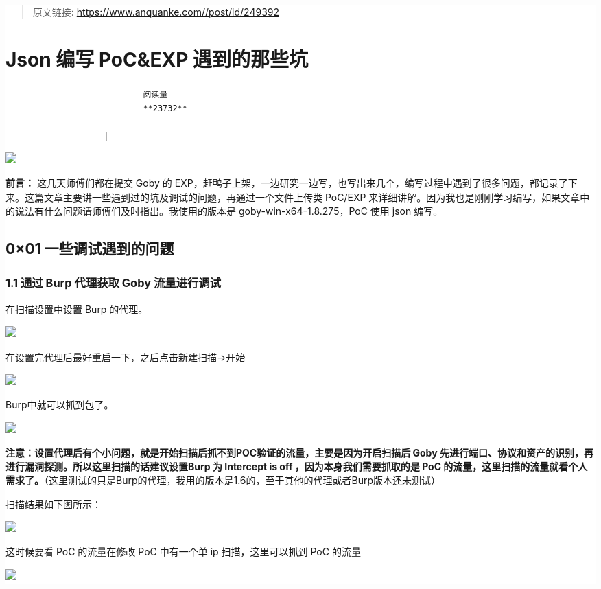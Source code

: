 > 原文链接: https://www.anquanke.com//post/id/249392 


# Json 编写 PoC&amp;EXP 遇到的那些坑


                                阅读量   
                                **23732**
                            
                        |
                        
                                                                                    



[![](https://p3.ssl.qhimg.com/t01890af0bf939ee747.jpg)](https://p3.ssl.qhimg.com/t01890af0bf939ee747.jpg)



**前言：** 这几天师傅们都在提交 Goby 的 EXP，赶鸭子上架，一边研究一边写，也写出来几个，编写过程中遇到了很多问题，都记录了下来。这篇文章主要讲一些遇到过的坑及调试的问题，再通过一个文件上传类 PoC/EXP 来详细讲解。因为我也是刚刚学习编写，如果文章中的说法有什么问题请师傅们及时指出。我使用的版本是 goby-win-x64-1.8.275，PoC 使用 json 编写。



## 0×01 一些调试遇到的问题

### <a class="reference-link" name="1.1%20%E9%80%9A%E8%BF%87%20Burp%20%E4%BB%A3%E7%90%86%E8%8E%B7%E5%8F%96%20Goby%20%E6%B5%81%E9%87%8F%E8%BF%9B%E8%A1%8C%E8%B0%83%E8%AF%95"></a>1.1 通过 Burp 代理获取 Goby 流量进行调试

在扫描设置中设置 Burp 的代理。

[![](https://p0.ssl.qhimg.com/t010b71af9fa46fad7d.png)](https://p0.ssl.qhimg.com/t010b71af9fa46fad7d.png)

在设置完代理后最好重启一下，之后点击新建扫描-&gt;开始

[![](https://p1.ssl.qhimg.com/t01ef60daa305b740d4.png)](https://p1.ssl.qhimg.com/t01ef60daa305b740d4.png)

Burp中就可以抓到包了。

[![](https://p0.ssl.qhimg.com/t013a47b9763a4bf75c.png)](https://p0.ssl.qhimg.com/t013a47b9763a4bf75c.png)

**注意：设置代理后有个小问题，就是开始扫描后抓不到POC验证的流量，主要是因为开启扫描后 Goby 先进行端口、协议和资产的识别，再进行漏洞探测。所以这里扫描的话建议设置Burp 为 Intercept is off ，因为本身我们需要抓取的是 PoC 的流量，这里扫描的流量就看个人需求了。**（这里测试的只是Burp的代理，我用的版本是1.6的，至于其他的代理或者Burp版本还未测试）

扫描结果如下图所示：

[![](https://p3.ssl.qhimg.com/t019982214245eb6ca6.png)](https://p3.ssl.qhimg.com/t019982214245eb6ca6.png)

这时候要看 PoC 的流量在修改 PoC 中有一个单 ip 扫描，这里可以抓到 PoC 的流量

[![](https://p1.ssl.qhimg.com/t012bb166b604959038.png)](https://p1.ssl.qhimg.com/t012bb166b604959038.png)
